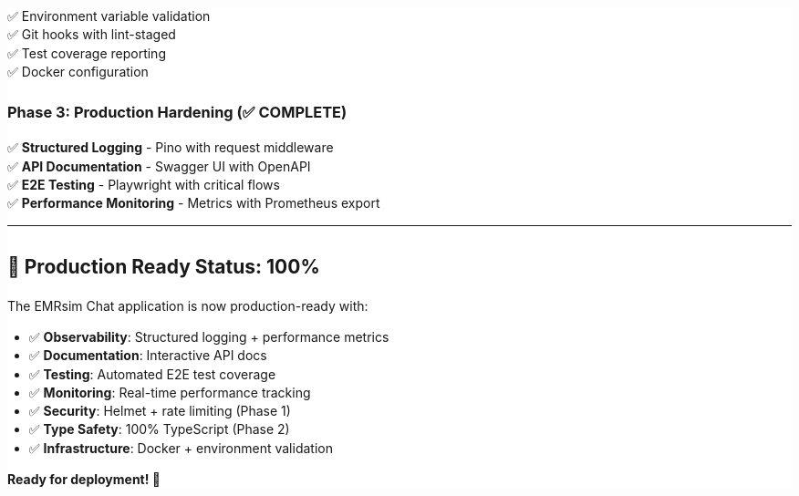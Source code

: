 ✅ Environment variable validation  
✅ Git hooks with lint-staged  
✅ Test coverage reporting  
✅ Docker configuration  

### Phase 3: Production Hardening (✅ COMPLETE)

✅ **Structured Logging** - Pino with request middleware  
✅ **API Documentation** - Swagger UI with OpenAPI  
✅ **E2E Testing** - Playwright with critical flows  
✅ **Performance Monitoring** - Metrics with Prometheus export  

---

## 🎯 **Production Ready Status: 100%**

The EMRsim Chat application is now production-ready with:

- ✅ **Observability**: Structured logging + performance metrics
- ✅ **Documentation**: Interactive API docs
- ✅ **Testing**: Automated E2E test coverage
- ✅ **Monitoring**: Real-time performance tracking
- ✅ **Security**: Helmet + rate limiting (Phase 1)
- ✅ **Type Safety**: 100% TypeScript (Phase 2)
- ✅ **Infrastructure**: Docker + environment validation

**Ready for deployment! 🚀**
